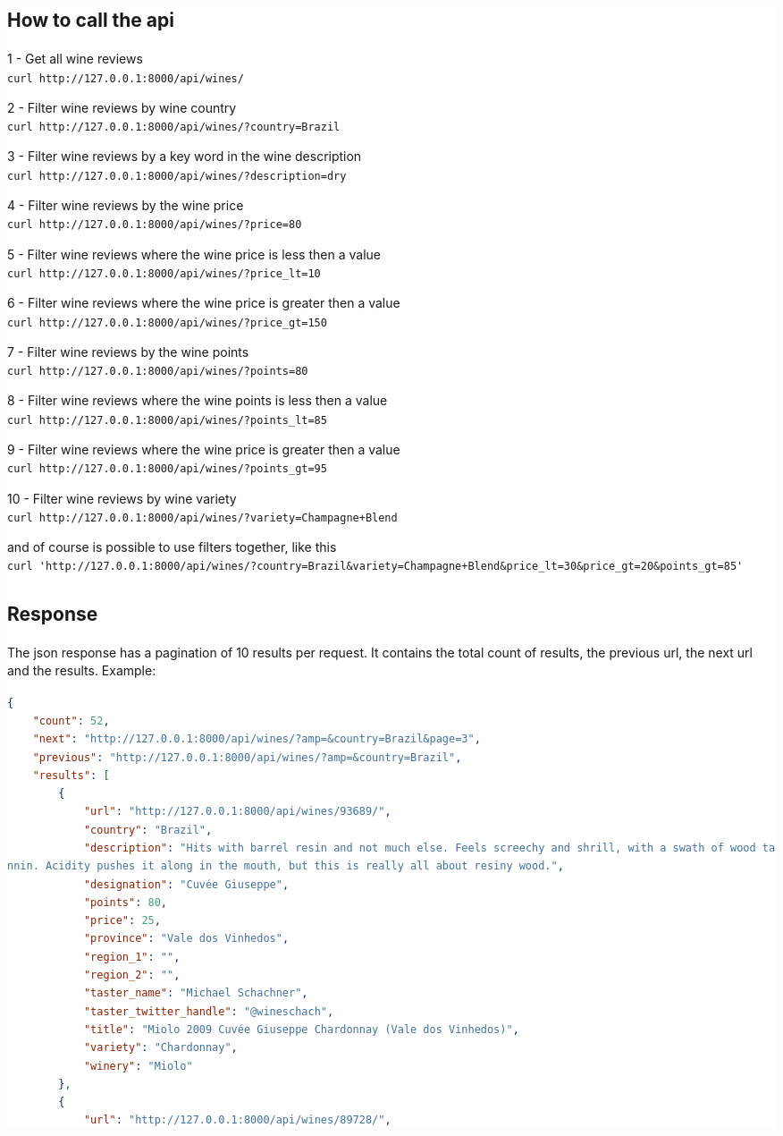 ## How to call the api

1 - Get all wine reviews  
`curl http://127.0.0.1:8000/api/wines/`

2 - Filter wine reviews by wine country  
`curl http://127.0.0.1:8000/api/wines/?country=Brazil`

3 - Filter wine reviews by a key word in the wine description  
`curl http://127.0.0.1:8000/api/wines/?description=dry`

4 - Filter wine reviews by the wine price  
`curl http://127.0.0.1:8000/api/wines/?price=80`

5 - Filter wine reviews where the wine price is less then a value  
`curl http://127.0.0.1:8000/api/wines/?price_lt=10`

6 - Filter wine reviews where the wine price is greater then a value  
`curl http://127.0.0.1:8000/api/wines/?price_gt=150`

7 - Filter wine reviews by the wine points  
`curl http://127.0.0.1:8000/api/wines/?points=80`

8 - Filter wine reviews where the wine points is less then a value  
`curl http://127.0.0.1:8000/api/wines/?points_lt=85`

9 - Filter wine reviews where the wine price is greater then a value  
`curl http://127.0.0.1:8000/api/wines/?points_gt=95`

10 - Filter wine reviews by wine variety  
`curl http://127.0.0.1:8000/api/wines/?variety=Champagne+Blend`

and of course is possible to use filters together, like this  
`curl 'http://127.0.0.1:8000/api/wines/?country=Brazil&variety=Champagne+Blend&price_lt=30&price_gt=20&points_gt=85'`

## Response
The json response has a pagination of 10 results per request.
It contains the total count of results, the previous url, the next url
and the results. Example:

```json
{
    "count": 52,
    "next": "http://127.0.0.1:8000/api/wines/?amp=&country=Brazil&page=3",
    "previous": "http://127.0.0.1:8000/api/wines/?amp=&country=Brazil",
    "results": [
        {
            "url": "http://127.0.0.1:8000/api/wines/93689/",
            "country": "Brazil",
            "description": "Hits with barrel resin and not much else. Feels screechy and shrill, with a swath of wood tannin. Acidity pushes it along in the mouth, but this is really all about resiny wood.",
            "designation": "Cuvée Giuseppe",
            "points": 80,
            "price": 25,
            "province": "Vale dos Vinhedos",
            "region_1": "",
            "region_2": "",
            "taster_name": "Michael Schachner",
            "taster_twitter_handle": "@wineschach",
            "title": "Miolo 2009 Cuvée Giuseppe Chardonnay (Vale dos Vinhedos)",
            "variety": "Chardonnay",
            "winery": "Miolo"
        },
        {
            "url": "http://127.0.0.1:8000/api/wines/89728/",
```